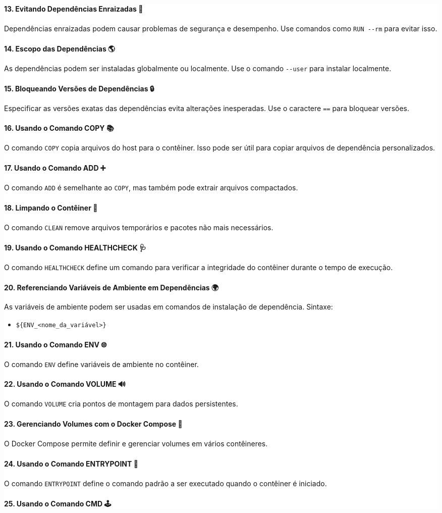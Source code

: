 #### 13. Evitando Dependências Enraizadas 💪

Dependências enraizadas podem causar problemas de segurança e desempenho. Use comandos como `RUN --rm` para evitar isso.

#### 14. Escopo das Dependências 🌎

As dependências podem ser instaladas globalmente ou localmente. Use o comando `--user` para instalar localmente.

#### 15. Bloqueando Versões de Dependências 🔒

Especificar as versões exatas das dependências evita alterações inesperadas. Use o caractere `==` para bloquear versões.

#### 16. Usando o Comando COPY 📚

O comando `COPY` copia arquivos do host para o contêiner. Isso pode ser útil para copiar arquivos de dependência personalizados.

#### 17. Usando o Comando ADD ➕

O comando `ADD` é semelhante ao `COPY`, mas também pode extrair arquivos compactados.

#### 18. Limpando o Contêiner 🧹

O comando `CLEAN` remove arquivos temporários e pacotes não mais necessários.

#### 19. Usando o Comando HEALTHCHECK 🩺

O comando `HEALTHCHECK` define um comando para verificar a integridade do contêiner durante o tempo de execução.

#### 20. Referenciando Variáveis de Ambiente em Dependências 🌍

As variáveis de ambiente podem ser usadas em comandos de instalação de dependência. Sintaxe:

* ```${ENV_<nome_da_variável>}```

#### 21. Usando o Comando ENV 🌐

O comando `ENV` define variáveis de ambiente no contêiner.

#### 22. Usando o Comando VOLUME 🔊

O comando `VOLUME` cria pontos de montagem para dados persistentes.

#### 23. Gerenciando Volumes com o Docker Compose 🧱

O Docker Compose permite definir e gerenciar volumes em vários contêineres.

#### 24. Usando o Comando ENTRYPOINT 🚪

O comando `ENTRYPOINT` define o comando padrão a ser executado quando o contêiner é iniciado.

#### 25. Usando o Comando CMD 🕹️
